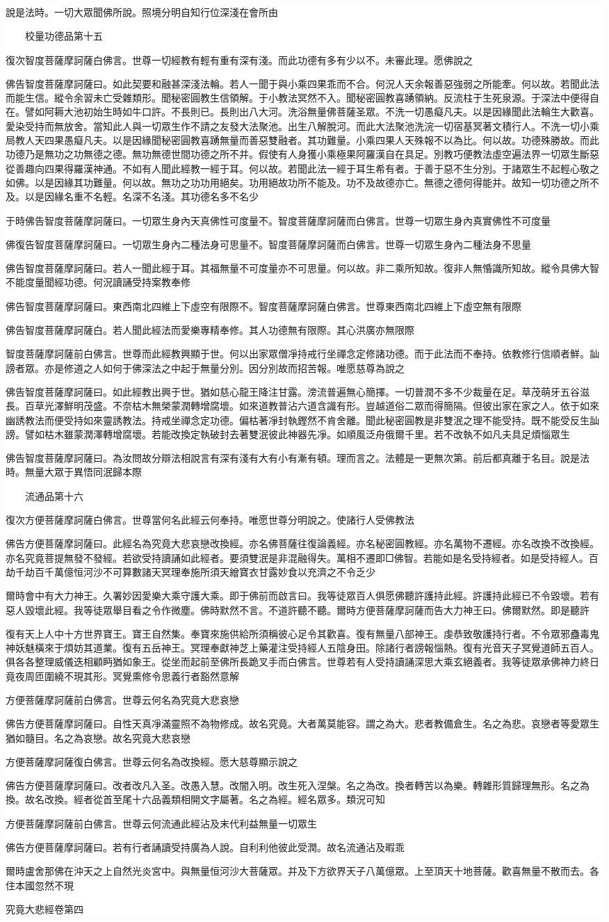 說是法時。一切大眾聞佛所說。照境分明自知行位深淺在會所由

　　校量功德品第十五

復次智度菩薩摩訶薩白佛言。世尊一切經教有輕有重有深有淺。而此功德有多有少以不。未審此理。愿佛說之

佛告智度菩薩摩訶薩曰。如此契要和融甚深淺法輪。若人一聞于與小乘四果乖而不合。何況人天余報善惡強弱之所能牽。何以故。若聞此法而能生信。縱令余習未亡受雜類形。聞秘密圓教生信領解。于小教法冥然不入。聞秘密圓教喜踴領納。反流柱于生死泉源。于深法中便得自在。譬如阿耨大池初始生時如牛口許。不長則已。長則出八大河。洗浴無量佛菩薩圣眾。不洗一切愚癡凡夫。以是因緣聞此法輪生大歡喜。愛染受持而無放舍。當知此人與一切眾生作不請之友發大法聚池。出生八解脫河。而此大法聚池洗浣一切宿基冥著文積行人。不洗一切小乘局教人天四果愚癡凡夫。以是因緣聞秘密圓教喜踴無量而善惡雙融者。其功難量。小乘四果人天殊報不以為比。何以故。功德殊勝故。而此功德乃是無功之功無德之德。無功無德世間功德之所不并。假使有人身獲小乘極果阿羅漢自在具足。別教巧便教法虛空遍法界一切眾生斷惡從善趣向四果得羅漢神通。不如有人聞此經教一經于耳。何以故。若聞此法一經于耳生希有者。于善于惡不生分別。于諸眾生不起輕心敬之如佛。以是因緣其功難量。何以故。無功之功功用絕矣。功用絕故功所不能及。功不及故德亦亡。無德之德何得能并。故知一切功德之所不及。以是因緣名重不名輕。名深不名淺。其功德名多不名少

于時佛告智度菩薩摩訶薩曰。一切眾生身內天真佛性可度量不。智度菩薩摩訶薩而白佛言。世尊一切眾生身內真實佛性不可度量

佛復告智度菩薩摩訶薩曰。一切眾生身內二種法身可思量不。智度菩薩摩訶薩而白佛言。世尊一切眾生身內二種法身不思量

佛告智度菩薩摩訶薩曰。若人一聞此經于耳。其福無量不可度量亦不可思量。何以故。非二乘所知故。復非人無惛識所知故。縱令具佛大智不能度量聞經功德。何況讀誦受持案教奉修

佛告智度菩薩摩訶薩曰。東西南北四維上下虛空有限際不。智度菩薩摩訶薩白佛言。世尊東西南北四維上下虛空無有限際

佛告智度菩薩摩訶薩白。若人聞此經法而愛樂專精奉修。其人功德無有限際。其心洪廣亦無限際

智度菩薩摩訶薩前白佛言。世尊而此經教興顯于世。何以出家眾僧凈持戒行坐禪念定修諸功德。而于此法而不奉持。依教修行信順者鮮。訕謗者眾。亦是修道之人如何于佛深法之中起于無量分別。因分別故而招苦報。唯愿慈尊為說之

佛告智度菩薩摩訶薩曰。如此經教出興于世。猶如慈心龍王降注甘露。滂流普遍無心簡擇。一切普潤不多不少裁量在足。草茂萌牙五谷滋長。百草光澤鮮明茂盛。不奈枯木無榮蒙潤轉增腐壞。如來道教普沾六道含識有形。豈越道俗二眾而得簡隔。但彼出家在家之人。依于如來幽誘教法而便受持如來靈誘教法。持戒坐禪念定功德。偏枯著凈封執鏗然不肯舍離。聞此秘密圓教是非雙泯之理不能受持。既不能受反生訕謗。譬如枯木雖蒙潤澤轉增腐壞。若能改換定執破封去著雙泯彼此神器先凈。如順風泛舟俄爾千里。若不改執不如凡夫具足煩惱眾生

佛告智度菩薩摩訶薩曰。為汝問故分辯法相說言有深有淺有大有小有漸有頓。理而言之。法體是一更無次第。前后都真離于名目。說是法時。無量大眾于異悟同泯歸本際

　　流通品第十六

復次方便菩薩摩訶薩白佛言。世尊當何名此經云何奉持。唯愿世尊分明說之。使諸行人受佛教法

佛告方便菩薩摩訶薩曰。此經名為究竟大悲哀戀改換經。亦名佛菩薩往復論義經。亦名秘密圓教經。亦名萬物不遷經。亦名改換不改換經。亦名究竟菩提無發不發經。若欲受持讀誦如此經者。要須雙泯是非混融得失。萬相不遷即□佛智。若能如是名受持經者。如是受持經人。百劫千劫百千萬億恒河沙不可算數諸天冥理奉施所須天繒寶衣甘露妙食以充濟之不令乏少

爾時會中有大力神王。久署妙因愛樂大乘守護大乘。即于佛前而啟言曰。我等徒眾百人俱愿佛聽許護持此經。許護持此經已不令毀壞。若有惡人毀壞此經。我等徒眾舉目看之令作微塵。佛時默然不言。不道許聽不聽。爾時方便菩薩摩訶薩而告大力神王曰。佛爾默然。即是聽許

復有天上人中十方世界寶王。寶王自然集。奉寶來施供給所須稱彼心足令其歡喜。復有無量八部神王。虔恭致敬護持行者。不令眾邪蠱毒鬼神妖魅橫來于煩妨其道業。復有五岳神王。冥理奉獻神芝上藥灌注受持經人五陰身田。除諸行者謗報惱熱。復有光音天子冥覺道師五百人。俱各各整理威儀迭相顧眄猶如象王。從坐而起前至佛所長跪叉手而白佛言。世尊若有人受持讀誦深思大乘玄絕義者。我等徒眾承佛神力終日竟夜周匝圍繞不現其形。冥覺熏修令思義行者豁然意解

方便菩薩摩訶薩前白佛言。世尊云何名為究竟大悲哀戀

佛告方便菩薩摩訶薩曰。自性天真凈滿靈照不為物修成。故名究竟。大者萬莫能容。謂之為大。悲者教備倉生。名之為悲。哀戀者等愛眾生猶如髓目。名之為哀戀。故名究竟大悲哀戀

方便菩薩摩訶薩復白佛言。世尊云何名為改換經。愿大慈尊顯示說之

佛告方便菩薩摩訶薩曰。改者改凡入圣。改愚入慧。改闇入明。改生死入涅槃。名之為改。換者轉苦以為樂。轉雜形質歸理無形。名之為換。故名改換。經者從首至尾十六品義類相開文字屬著。名之為經。經名眾多。類況可知

方便菩薩摩訶薩前白佛言。世尊云何流通此經沾及末代利益無量一切眾生

佛告方便菩薩摩訶薩曰。若有行者誦讀受持廣為人說。自利利他彼此受潤。故名流通沾及暇乖

爾時盧舍那佛在沖天之上自然光炎宮中。與無量恒河沙大菩薩眾。并及下方欲界天子八萬億眾。上至頂天十地菩薩。歡喜無量不散而去。各住本國忽然不現

究竟大悲經卷第四
